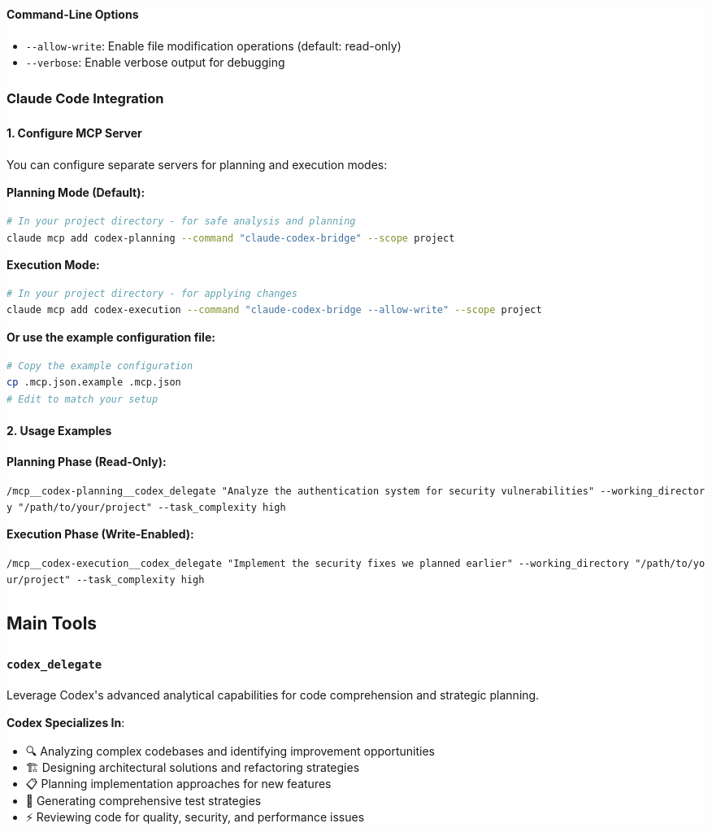 #### Command-Line Options
- `--allow-write`: Enable file modification operations (default: read-only)
- `--verbose`: Enable verbose output for debugging

### Claude Code Integration

#### 1. Configure MCP Server
You can configure separate servers for planning and execution modes:

**Planning Mode (Default):**
```bash
# In your project directory - for safe analysis and planning
claude mcp add codex-planning --command "claude-codex-bridge" --scope project
```

**Execution Mode:**
```bash
# In your project directory - for applying changes
claude mcp add codex-execution --command "claude-codex-bridge --allow-write" --scope project
```

**Or use the example configuration file:**
```bash
# Copy the example configuration
cp .mcp.json.example .mcp.json
# Edit to match your setup
```

#### 2. Usage Examples

**Planning Phase (Read-Only):**
```
/mcp__codex-planning__codex_delegate "Analyze the authentication system for security vulnerabilities" --working_directory "/path/to/your/project" --task_complexity high
```

**Execution Phase (Write-Enabled):**
```
/mcp__codex-execution__codex_delegate "Implement the security fixes we planned earlier" --working_directory "/path/to/your/project" --task_complexity high
```

## Main Tools

### `codex_delegate`

Leverage Codex's advanced analytical capabilities for code comprehension and strategic planning.

**Codex Specializes In**:
- 🔍 Analyzing complex codebases and identifying improvement opportunities
- 🏗️ Designing architectural solutions and refactoring strategies
- 📋 Planning implementation approaches for new features
- 🧪 Generating comprehensive test strategies
- ⚡ Reviewing code for quality, security, and performance issues
